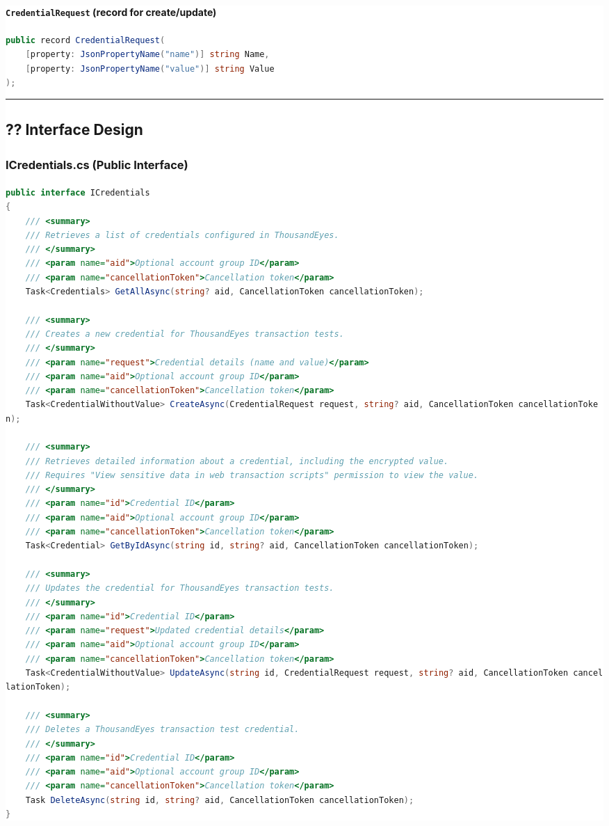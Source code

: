 #### `CredentialRequest` (record for create/update)
```csharp
public record CredentialRequest(
    [property: JsonPropertyName("name")] string Name,
    [property: JsonPropertyName("value")] string Value
);
```

---

## ?? Interface Design

### **ICredentials.cs** (Public Interface)
```csharp
public interface ICredentials
{
    /// <summary>
    /// Retrieves a list of credentials configured in ThousandEyes.
    /// </summary>
    /// <param name="aid">Optional account group ID</param>
    /// <param name="cancellationToken">Cancellation token</param>
    Task<Credentials> GetAllAsync(string? aid, CancellationToken cancellationToken);
    
    /// <summary>
    /// Creates a new credential for ThousandEyes transaction tests.
    /// </summary>
    /// <param name="request">Credential details (name and value)</param>
    /// <param name="aid">Optional account group ID</param>
    /// <param name="cancellationToken">Cancellation token</param>
    Task<CredentialWithoutValue> CreateAsync(CredentialRequest request, string? aid, CancellationToken cancellationToken);
    
    /// <summary>
    /// Retrieves detailed information about a credential, including the encrypted value.
    /// Requires "View sensitive data in web transaction scripts" permission to view the value.
    /// </summary>
    /// <param name="id">Credential ID</param>
    /// <param name="aid">Optional account group ID</param>
    /// <param name="cancellationToken">Cancellation token</param>
    Task<Credential> GetByIdAsync(string id, string? aid, CancellationToken cancellationToken);
    
    /// <summary>
    /// Updates the credential for ThousandEyes transaction tests.
    /// </summary>
    /// <param name="id">Credential ID</param>
    /// <param name="request">Updated credential details</param>
    /// <param name="aid">Optional account group ID</param>
    /// <param name="cancellationToken">Cancellation token</param>
    Task<CredentialWithoutValue> UpdateAsync(string id, CredentialRequest request, string? aid, CancellationToken cancellationToken);
    
    /// <summary>
    /// Deletes a ThousandEyes transaction test credential.
    /// </summary>
    /// <param name="id">Credential ID</param>
    /// <param name="aid">Optional account group ID</param>
    /// <param name="cancellationToken">Cancellation token</param>
    Task DeleteAsync(string id, string? aid, CancellationToken cancellationToken);
}
```
